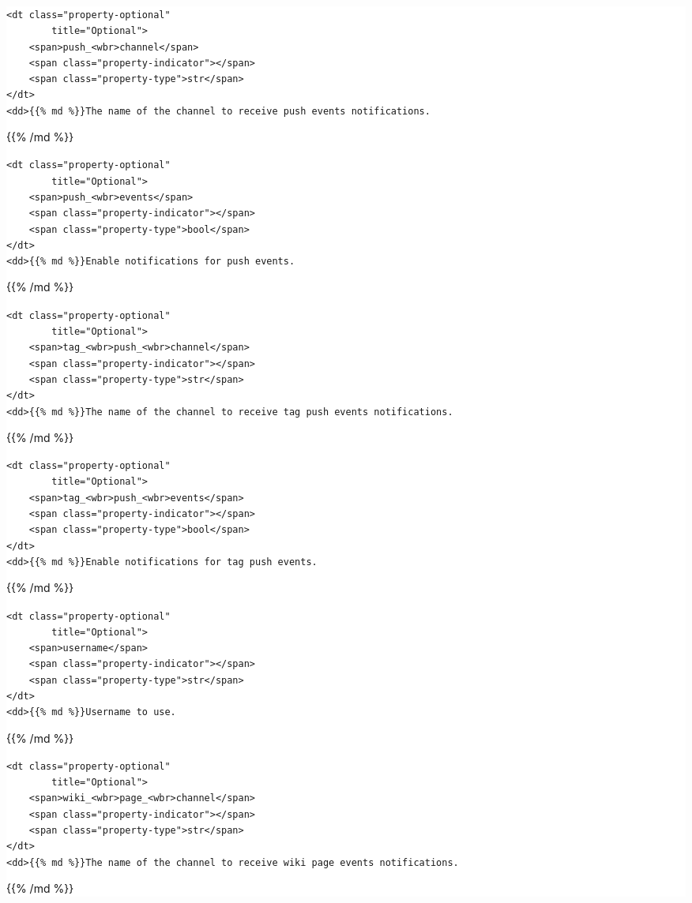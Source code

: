     <dt class="property-optional"
            title="Optional">
        <span>push_<wbr>channel</span>
        <span class="property-indicator"></span>
        <span class="property-type">str</span>
    </dt>
    <dd>{{% md %}}The name of the channel to receive push events notifications.
{{% /md %}}</dd>

    <dt class="property-optional"
            title="Optional">
        <span>push_<wbr>events</span>
        <span class="property-indicator"></span>
        <span class="property-type">bool</span>
    </dt>
    <dd>{{% md %}}Enable notifications for push events.
{{% /md %}}</dd>

    <dt class="property-optional"
            title="Optional">
        <span>tag_<wbr>push_<wbr>channel</span>
        <span class="property-indicator"></span>
        <span class="property-type">str</span>
    </dt>
    <dd>{{% md %}}The name of the channel to receive tag push events notifications.
{{% /md %}}</dd>

    <dt class="property-optional"
            title="Optional">
        <span>tag_<wbr>push_<wbr>events</span>
        <span class="property-indicator"></span>
        <span class="property-type">bool</span>
    </dt>
    <dd>{{% md %}}Enable notifications for tag push events.
{{% /md %}}</dd>

    <dt class="property-optional"
            title="Optional">
        <span>username</span>
        <span class="property-indicator"></span>
        <span class="property-type">str</span>
    </dt>
    <dd>{{% md %}}Username to use.
{{% /md %}}</dd>

    <dt class="property-optional"
            title="Optional">
        <span>wiki_<wbr>page_<wbr>channel</span>
        <span class="property-indicator"></span>
        <span class="property-type">str</span>
    </dt>
    <dd>{{% md %}}The name of the channel to receive wiki page events notifications.
{{% /md %}}</dd>
